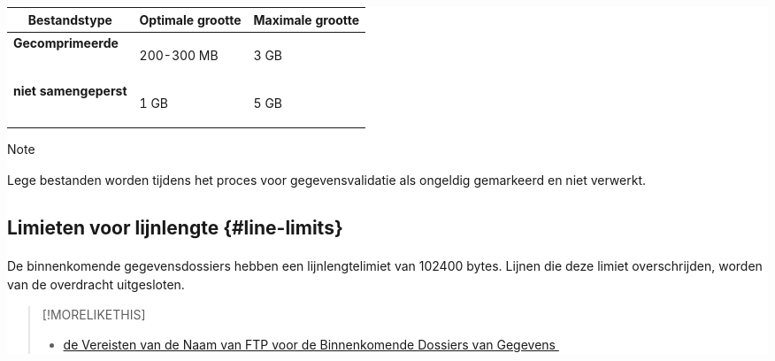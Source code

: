 <table id="table_59FCC63806684DF8BE54A1EAF224A234"> 
 <thead> 
  <tr> 
   <th colname="col1" class="entry"> Bestandstype </th> 
   <th colname="col2" class="entry"> Optimale grootte </th> 
   <th colname="col3" class="entry"> Maximale grootte </th> 
  </tr>
 </thead>
 <tbody> 
  <tr> 
   <td colname="col1"><b> Gecomprimeerde </b> </td> 
   <td colname="col2"> <p>200-300 MB </p> </td> 
   <td colname="col3"> <p>3 GB </p> </td> 
  </tr> 
  <tr> 
   <td colname="col1"><b> niet samengeperst </b> </td> 
   <td colname="col2"> <p>1 GB </p> </td> 
   <td colname="col3"> <p>5 GB </p> </td> 
  </tr> 
 </tbody> 
</table>


>[!NOTE]
>
>Lege bestanden worden tijdens het proces voor gegevensvalidatie als ongeldig gemarkeerd en niet verwerkt.

## Limieten voor lijnlengte {#line-limits}

De binnenkomende gegevensdossiers hebben een lijnlengtelimiet van 102400 bytes. Lijnen die deze limiet overschrijden, worden van de overdracht uitgesloten.

>[!MORELIKETHIS]
>
>* [&#x200B; de Vereisten van de Naam van FTP voor de Binnenkomende Dossiers van Gegevens &#x200B;](../../../integration/sending-audience-data/batch-data-transfer-explained/inbound-ftp-filenames.md)
